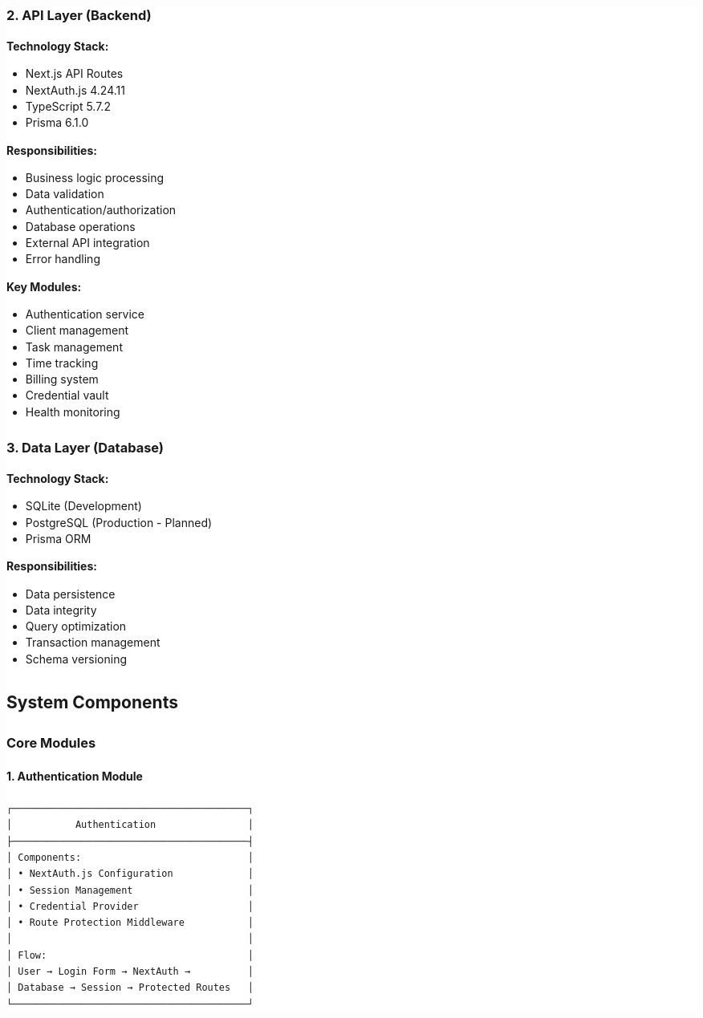 ### 2. API Layer (Backend)

**Technology Stack:**
- Next.js API Routes
- NextAuth.js 4.24.11
- TypeScript 5.7.2
- Prisma 6.1.0

**Responsibilities:**
- Business logic processing
- Data validation
- Authentication/authorization
- Database operations
- External API integration
- Error handling

**Key Modules:**
- Authentication service
- Client management
- Task management
- Time tracking
- Billing system
- Credential vault
- Health monitoring

### 3. Data Layer (Database)

**Technology Stack:**
- SQLite (Development)
- PostgreSQL (Production - Planned)
- Prisma ORM

**Responsibilities:**
- Data persistence
- Data integrity
- Query optimization
- Transaction management
- Schema versioning

## System Components

### Core Modules

#### 1. Authentication Module
```
┌─────────────────────────────────────────┐
│           Authentication                │
├─────────────────────────────────────────┤
│ Components:                             │
│ • NextAuth.js Configuration             │
│ • Session Management                    │
│ • Credential Provider                   │
│ • Route Protection Middleware           │
│                                         │
│ Flow:                                   │
│ User → Login Form → NextAuth →          │
│ Database → Session → Protected Routes   │
└─────────────────────────────────────────┘
```

